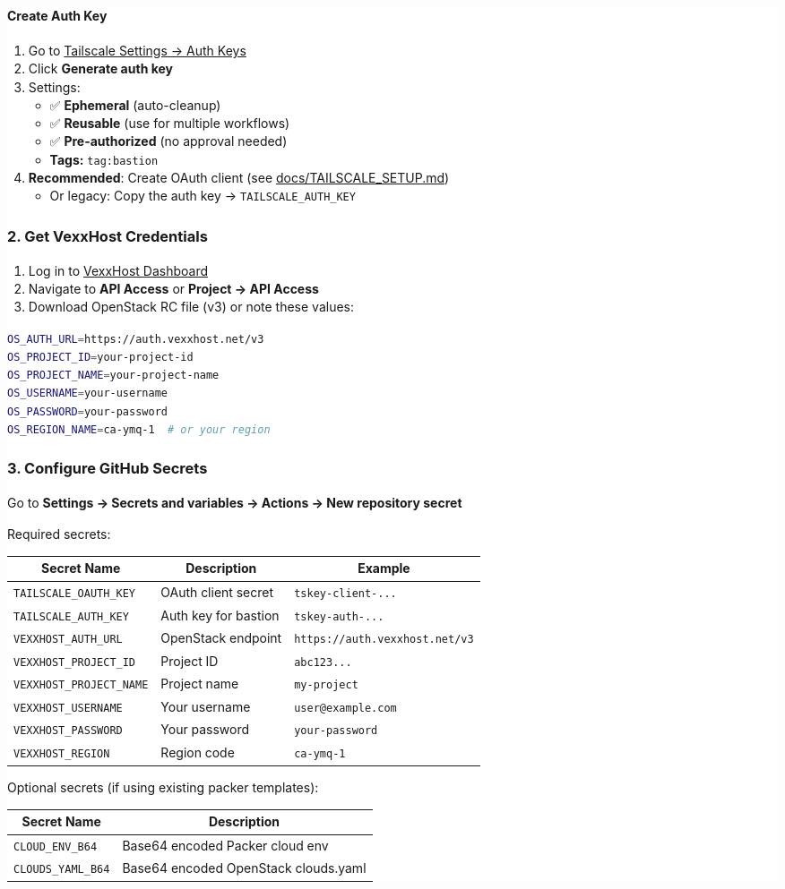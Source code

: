 #### Create Auth Key

1. Go to [Tailscale Settings → Auth Keys](https://login.tailscale.com/admin/settings/keys)
2. Click **Generate auth key**
3. Settings:
   - ✅ **Ephemeral** (auto-cleanup)
   - ✅ **Reusable** (use for multiple workflows)
   - ✅ **Pre-authorized** (no approval needed)
   - **Tags:** `tag:bastion`
4. **Recommended**: Create OAuth client (see [docs/TAILSCALE_SETUP.md](docs/TAILSCALE_SETUP.md))
   - Or legacy: Copy the auth key → `TAILSCALE_AUTH_KEY`

### 2. Get VexxHost Credentials

1. Log in to [VexxHost Dashboard](https://console.vexxhost.net)
2. Navigate to **API Access** or **Project → API Access**
3. Download OpenStack RC file (v3) or note these values:

```bash
OS_AUTH_URL=https://auth.vexxhost.net/v3
OS_PROJECT_ID=your-project-id
OS_PROJECT_NAME=your-project-name
OS_USERNAME=your-username
OS_PASSWORD=your-password
OS_REGION_NAME=ca-ymq-1  # or your region
```

### 3. Configure GitHub Secrets

Go to **Settings → Secrets and variables → Actions → New repository secret**

Required secrets:

| Secret Name             | Description          | Example                        |
| ----------------------- | -------------------- | ------------------------------ |
| `TAILSCALE_OAUTH_KEY`   | OAuth client secret  | `tskey-client-...`             |
| `TAILSCALE_AUTH_KEY`    | Auth key for bastion | `tskey-auth-...`               |
| `VEXXHOST_AUTH_URL`     | OpenStack endpoint   | `https://auth.vexxhost.net/v3` |
| `VEXXHOST_PROJECT_ID`   | Project ID           | `abc123...`                    |
| `VEXXHOST_PROJECT_NAME` | Project name         | `my-project`                   |
| `VEXXHOST_USERNAME`     | Your username        | `user@example.com`             |
| `VEXXHOST_PASSWORD`     | Your password        | `your-password`                |
| `VEXXHOST_REGION`       | Region code          | `ca-ymq-1`                     |

Optional secrets (if using existing packer templates):

| Secret Name       | Description                          |
| ----------------- | ------------------------------------ |
| `CLOUD_ENV_B64`   | Base64 encoded Packer cloud env      |
| `CLOUDS_YAML_B64` | Base64 encoded OpenStack clouds.yaml |
